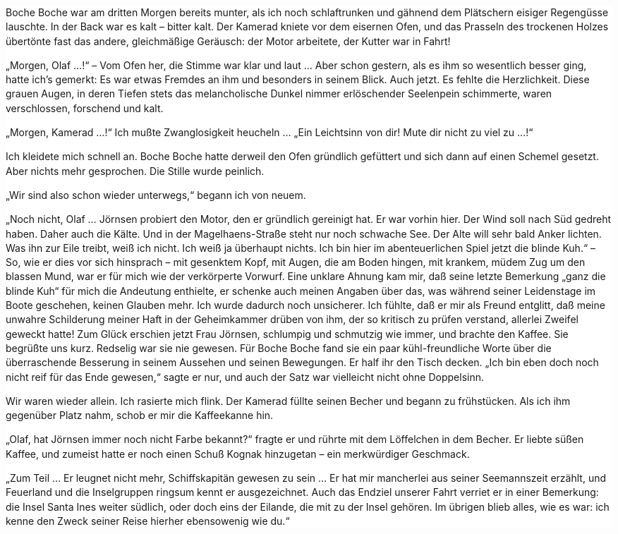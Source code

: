 Boche Boche war am dritten Morgen bereits munter, als ich noch schlaftrunken
und gähnend dem Plätschern eisiger Regengüsse lauschte. In der Back war es kalt
– bitter kalt. Der Kamerad kniete vor dem eisernen Ofen, und das Prasseln des
trockenen Holzes übertönte fast das andere, gleichmäßige Geräusch: der Motor
arbeitete, der Kutter war in Fahrt!

„Morgen, Olaf …!“ – Vom Ofen her, die Stimme war klar und laut … Aber schon
gestern, als es ihm so wesentlich besser ging, hatte ich’s gemerkt: Es war
etwas Fremdes an ihm und besonders in seinem Blick. Auch jetzt. Es fehlte die
Herzlichkeit. Diese grauen Augen, in deren Tiefen stets das melancholische
Dunkel nimmer erlöschender Seelenpein schimmerte, waren verschlossen, forschend
und kalt.

„Morgen, Kamerad …!“ Ich mußte Zwanglosigkeit heucheln … „Ein Leichtsinn von
dir! Mute dir nicht zu viel zu …!“

Ich kleidete mich schnell an. Boche Boche hatte derweil den Ofen gründlich
gefüttert und sich dann auf einen Schemel gesetzt. Aber nichts mehr gesprochen.
Die Stille wurde peinlich.

„Wir sind also schon wieder unterwegs,“ begann ich von neuem.

„Noch nicht, Olaf … Jörnsen probiert den Motor, den er gründlich gereinigt hat.
Er war vorhin hier. Der Wind soll nach Süd gedreht haben. Daher auch die Kälte.
Und in der Magelhaens-Straße steht nur noch schwache See. Der Alte will sehr
bald Anker lichten. Was ihn zur Eile treibt, weiß ich nicht. Ich weiß ja
überhaupt nichts. Ich bin hier im abenteuerlichen Spiel jetzt die blinde Kuh.“
– So, wie er dies vor sich hinsprach – mit gesenktem Kopf, mit Augen, die am
Boden hingen, mit krankem, müdem Zug um den blassen Mund, war er für mich wie
der verkörperte Vorwurf. Eine unklare Ahnung kam mir, daß seine letzte
Bemerkung „ganz die blinde Kuh“ für mich die Andeutung enthielte, er schenke
auch meinen Angaben über das, was während seiner Leidenstage im Boote
geschehen, keinen Glauben mehr. Ich wurde dadurch noch unsicherer. Ich fühlte,
daß er mir als Freund entglitt, daß meine unwahre Schilderung meiner Haft in
der Geheimkammer drüben von ihm, der so kritisch zu prüfen verstand, allerlei
Zweifel geweckt hatte! Zum Glück erschien jetzt Frau Jörnsen, schlumpig und
schmutzig wie immer, und brachte den Kaffee. Sie begrüßte uns kurz. Redselig
war sie nie gewesen. Für Boche Boche fand sie ein paar kühl-freundliche Worte
über die überraschende Besserung in seinem Aussehen und seinen Bewegungen. Er
half ihr den Tisch decken. „Ich bin eben doch noch nicht reif für das Ende
gewesen,“ sagte er nur, und auch der Satz war vielleicht nicht ohne Doppelsinn.

Wir waren wieder allein. Ich rasierte mich flink. Der Kamerad füllte seinen
Becher und begann zu frühstücken. Als ich ihm gegenüber Platz nahm, schob er
mir die Kaffeekanne hin.

„Olaf, hat Jörnsen immer noch nicht Farbe bekannt?“ fragte er und rührte mit
dem Löffelchen in dem Becher. Er liebte süßen Kaffee, und zumeist hatte er noch
einen Schuß Kognak hinzugetan – ein merkwürdiger Geschmack.

„Zum Teil … Er leugnet nicht mehr, Schiffskapitän gewesen zu sein … Er hat mir
mancherlei aus seiner Seemannszeit erzählt, und Feuerland und die Inselgruppen
ringsum kennt er ausgezeichnet. Auch das Endziel unserer Fahrt verriet er in
einer Bemerkung: die Insel Santa Ines weiter südlich, oder doch eins der
Eilande, die mit zu der Insel gehören. Im übrigen blieb alles, wie es war: ich
kenne den Zweck seiner Reise hierher ebensowenig wie du.“
